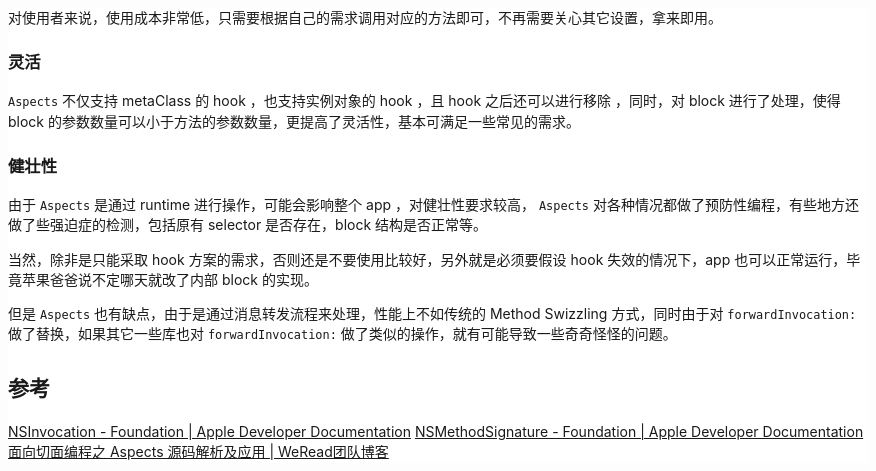 对使用者来说，使用成本非常低，只需要根据自己的需求调用对应的方法即可，不再需要关心其它设置，拿来即用。

### 灵活

`Aspects` 不仅支持 metaClass 的 hook ，也支持实例对象的 hook ，且 hook 之后还可以进行移除 ，同时，对 block 进行了处理，使得 block 的参数数量可以小于方法的参数数量，更提高了灵活性，基本可满足一些常见的需求。

### 健壮性

由于 `Aspects` 是通过 runtime 进行操作，可能会影响整个 app ，对健壮性要求较高， `Aspects` 对各种情况都做了预防性编程，有些地方还做了些强迫症的检测，包括原有 selector 是否存在，block 结构是否正常等。

当然，除非是只能采取 hook 方案的需求，否则还是不要使用比较好，另外就是必须要假设  hook 失效的情况下，app 也可以正常运行，毕竟苹果爸爸说不定哪天就改了内部 block 的实现。

但是 `Aspects` 也有缺点，由于是通过消息转发流程来处理，性能上不如传统的 Method Swizzling 方式，同时由于对 `forwardInvocation:` 做了替换，如果其它一些库也对 `forwardInvocation:` 做了类似的操作，就有可能导致一些奇奇怪怪的问题。

## 参考
[NSInvocation - Foundation | Apple Developer Documentation](https://developer.apple.com/documentation/foundation/nsinvocation)
[NSMethodSignature - Foundation | Apple Developer Documentation](https://developer.apple.com/documentation/foundation/nsmethodsignature)
[面向切面编程之 Aspects 源码解析及应用 | WeRead团队博客](https://wereadteam.github.io/2016/06/30/Aspects/)